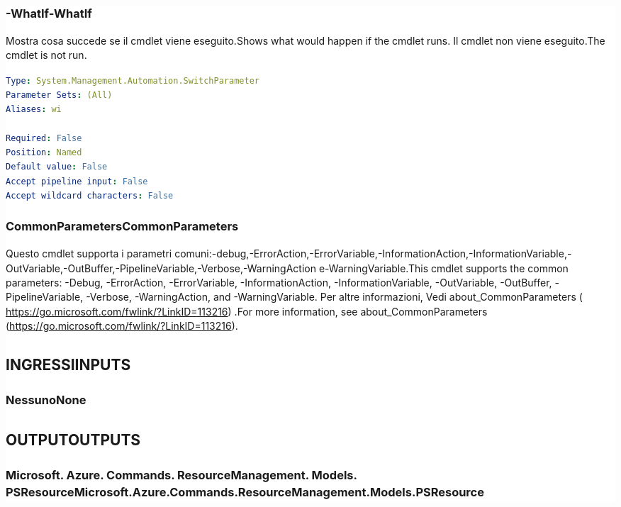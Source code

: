 ### <span data-ttu-id="f7aa3-170">-WhatIf</span><span class="sxs-lookup"><span data-stu-id="f7aa3-170">-WhatIf</span></span>
<span data-ttu-id="f7aa3-171">Mostra cosa succede se il cmdlet viene eseguito.</span><span class="sxs-lookup"><span data-stu-id="f7aa3-171">Shows what would happen if the cmdlet runs.</span></span>
<span data-ttu-id="f7aa3-172">Il cmdlet non viene eseguito.</span><span class="sxs-lookup"><span data-stu-id="f7aa3-172">The cmdlet is not run.</span></span>

```yaml
Type: System.Management.Automation.SwitchParameter
Parameter Sets: (All)
Aliases: wi

Required: False
Position: Named
Default value: False
Accept pipeline input: False
Accept wildcard characters: False
```

### <span data-ttu-id="f7aa3-173">CommonParameters</span><span class="sxs-lookup"><span data-stu-id="f7aa3-173">CommonParameters</span></span>
<span data-ttu-id="f7aa3-174">Questo cmdlet supporta i parametri comuni:-debug,-ErrorAction,-ErrorVariable,-InformationAction,-InformationVariable,-OutVariable,-OutBuffer,-PipelineVariable,-Verbose,-WarningAction e-WarningVariable.</span><span class="sxs-lookup"><span data-stu-id="f7aa3-174">This cmdlet supports the common parameters: -Debug, -ErrorAction, -ErrorVariable, -InformationAction, -InformationVariable, -OutVariable, -OutBuffer, -PipelineVariable, -Verbose, -WarningAction, and -WarningVariable.</span></span> <span data-ttu-id="f7aa3-175">Per altre informazioni, Vedi about_CommonParameters ( https://go.microsoft.com/fwlink/?LinkID=113216) .</span><span class="sxs-lookup"><span data-stu-id="f7aa3-175">For more information, see about_CommonParameters (https://go.microsoft.com/fwlink/?LinkID=113216).</span></span>

## <span data-ttu-id="f7aa3-176">INGRESSI</span><span class="sxs-lookup"><span data-stu-id="f7aa3-176">INPUTS</span></span>

### <span data-ttu-id="f7aa3-177">Nessuno</span><span class="sxs-lookup"><span data-stu-id="f7aa3-177">None</span></span>

## <span data-ttu-id="f7aa3-178">OUTPUT</span><span class="sxs-lookup"><span data-stu-id="f7aa3-178">OUTPUTS</span></span>

### <span data-ttu-id="f7aa3-179">Microsoft. Azure. Commands. ResourceManagement. Models. PSResource</span><span class="sxs-lookup"><span data-stu-id="f7aa3-179">Microsoft.Azure.Commands.ResourceManagement.Models.PSResource</span></span>
